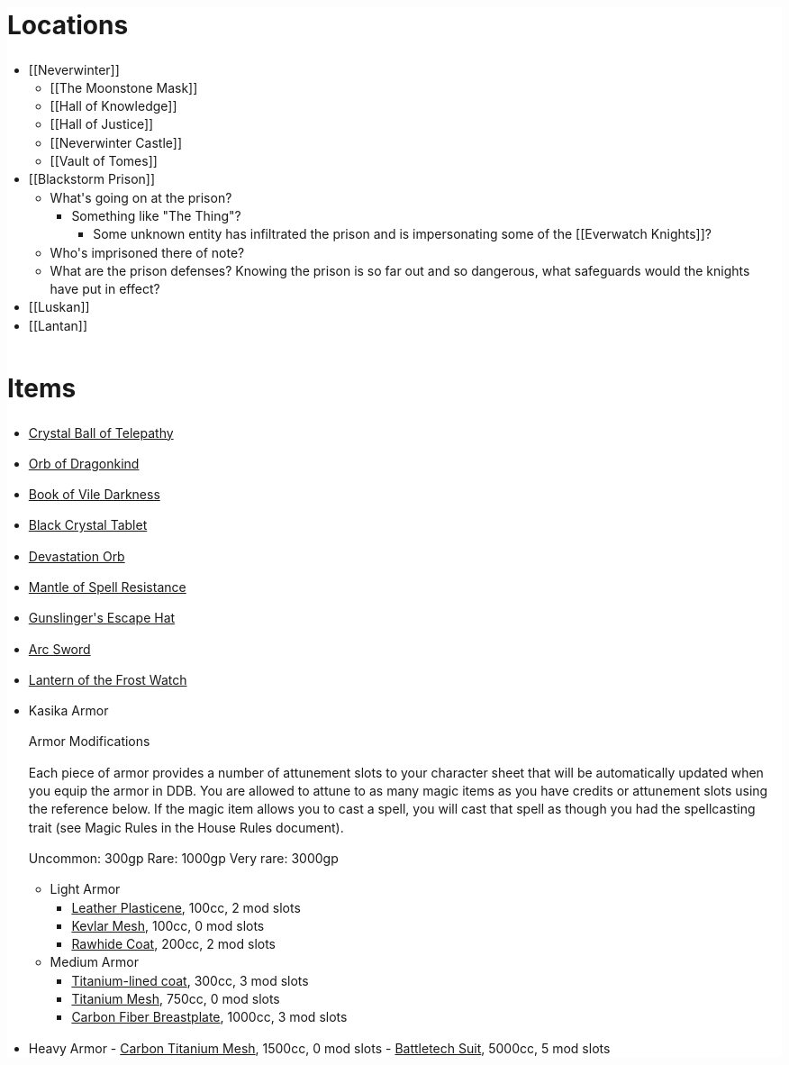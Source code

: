 # Locations
- [[Neverwinter]]
	- [[The Moonstone Mask]]
	- [[Hall of Knowledge]]
	- [[Hall of Justice]]
	- [[Neverwinter Castle]]
	- [[Vault of Tomes]]
- [[Blackstorm Prison]]
	- What's going on at the prison?
		- Something like "The Thing"?
			- Some unknown entity has infiltrated the prison and is impersonating some of the [[Everwatch Knights]]?
	- Who's imprisoned there of note?
	- What are the prison defenses? Knowing the prison is so far out and so dangerous, what safeguards would the knights have put in effect?
- [[Luskan]]
- [[Lantan]]

# Items
- [Crystal Ball of Telepathy](https://www.dndbeyond.com/magic-items/4863-crystal-ball-of-telepathy)
- [Orb of Dragonkind](https://www.dndbeyond.com/magic-items/4690-orb-of-dragonkind)
- [Book of Vile Darkness](https://www.dndbeyond.com/magic-items/5424-book-of-vile-darkness)
- [Black Crystal Tablet](https://www.dndbeyond.com/magic-items/333407-black-crystal-tablet)
- [Devastation Orb](https://www.dndbeyond.com/magic-items/5581-devastation-orb)
- [Mantle of Spell Resistance](https://www.dndbeyond.com/magic-items/4673-mantle-of-spell-resistance)
- [Gunslinger's Escape Hat](https://www.dndbeyond.com/homebrew/creations/magic-items/6235280-gunslingers-escape-hat/edit)
- [Arc Sword](https://www.dndbeyond.com/magic-items/6373978-arc-sword)
- [Lantern of the Frost Watch](https://www.dndbeyond.com/magic-items/6374012-lantern-of-the-frost-watch)
- Kasika Armor
	
	Armor Modifications

	Each piece of armor provides a number of attunement slots to your character sheet that will be automatically updated when you equip the armor in DDB. You are allowed to attune to as many magic items as you have credits or attunement slots using the reference below. If the magic item allows you to cast a spell, you will cast that spell as though you had the spellcasting trait (see Magic Rules in the House Rules document).
	
	Uncommon: 300gp
	Rare: 1000gp
	Very rare: 3000gp

	- Light Armor
		- [Leather Plasticene](https://www.dndbeyond.com/magic-items/4048897-leather-plasticene), 100cc, 2 mod slots
		- [Kevlar Mesh](https://www.dndbeyond.com/magic-items/4048919-kevlar-mesh), 100cc, 0 mod slots
		- [Rawhide Coat](https://www.dndbeyond.com/magic-items/4048931-rawhide-coat), 200cc, 2 mod slots
	- Medium Armor
		-   [Titanium-lined coat](https://www.dndbeyond.com/magic-items/4049114-titanium-lined-coat), 300cc, 3 mod slots
		-   [Titanium Mesh](https://www.dndbeyond.com/magic-items/4049131-titanium-mesh), 750cc, 0 mod slots
		-   [Carbon Fiber Breastplate](https://www.dndbeyond.com/magic-items/4049139-carbon-fiber-breastplate), 1000cc, 3 mod slots
- Heavy Armor
		-   [Carbon Titanium Mesh](https://www.dndbeyond.com/magic-items/4049156-carbon-titanium-mesh), 1500cc, 0 mod slots
		-   [Battletech Suit](https://www.dndbeyond.com/magic-items/4049190-battletech-suit), 5000cc, 5 mod slots